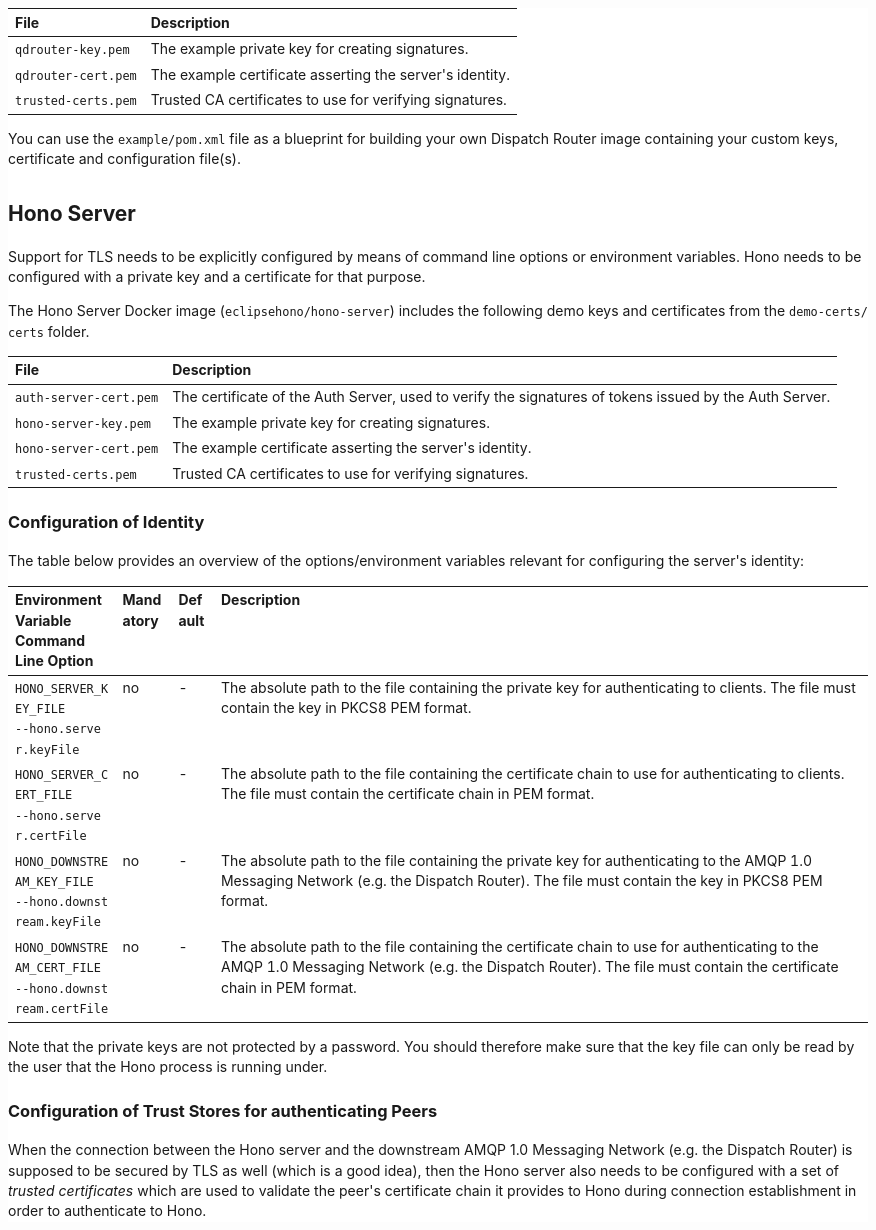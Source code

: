 | File                    | Description                                                      |
| :---------------------- | :--------------------------------------------------------------- |
| `qdrouter-key.pem`    | The example private key for creating signatures. |
| `qdrouter-cert.pem`   | The example certificate asserting the server's identity. |
| `trusted-certs.pem`   | Trusted CA certificates to use for verifying signatures. |

You can use the `example/pom.xml` file as a blueprint for building your own Dispatch Router image containing your custom keys, certificate and configuration file(s).

## Hono Server

Support for TLS needs to be explicitly configured by means of command line options or environment variables.
Hono needs to be configured with a private key and a certificate for that purpose.

The Hono Server Docker image (`eclipsehono/hono-server`) includes the following demo keys and certificates from the `demo-certs/certs` folder.

| File                      | Description                                                      |
| :------------------------ | :--------------------------------------------------------------- |
| `auth-server-cert.pem` | The certificate of the Auth Server, used to verify the signatures of tokens issued by the Auth Server. |
| `hono-server-key.pem`  | The example private key for creating signatures. |
| `hono-server-cert.pem` | The example certificate asserting the server's identity. |
| `trusted-certs.pem`    | Trusted CA certificates to use for verifying signatures. |

### Configuration of Identity

The table below provides an overview of the options/environment variables relevant for configuring the server's identity:

| Environment Variable<br>Command Line Option | Mandatory | Default | Description |
| :------------------------------------------ | :-------- | :------ | :---------- |
| `HONO_SERVER_KEY_FILE`<br>`--hono.server.keyFile`     | no | - | The absolute path to the file containing the private key for authenticating to clients. The file must contain the key in PKCS8 PEM format. |
| `HONO_SERVER_CERT_FILE`<br>`--hono.server.certFile`   | no | - | The absolute path to the file containing the certificate chain to use for authenticating to clients. The file must contain the certificate chain in PEM format. |
| `HONO_DOWNSTREAM_KEY_FILE`<br>`--hono.downstream.keyFile`     | no | - | The absolute path to the file containing the private key for authenticating to the AMQP 1.0 Messaging Network (e.g. the Dispatch Router). The file must contain the key in PKCS8 PEM format. |
| `HONO_DOWNSTREAM_CERT_FILE`<br>`--hono.downstream.certFile`   | no | - | The absolute path to the file containing the certificate chain to use for authenticating to the AMQP 1.0 Messaging Network (e.g. the Dispatch Router). The file must contain the certificate chain in PEM format. |

Note that the private keys are not protected by a password. You should therefore make sure that the key file can only be read by the user that the Hono process is running under.

### Configuration of Trust Stores for authenticating Peers

When the connection between the Hono server and the downstream AMQP 1.0 Messaging Network (e.g. the Dispatch Router) is supposed to be secured by TLS as well (which is a good idea), then the Hono server also needs to be configured with a set of *trusted certificates* which are used to validate the peer's certificate chain it provides to Hono during connection establishment in order to authenticate to Hono.
